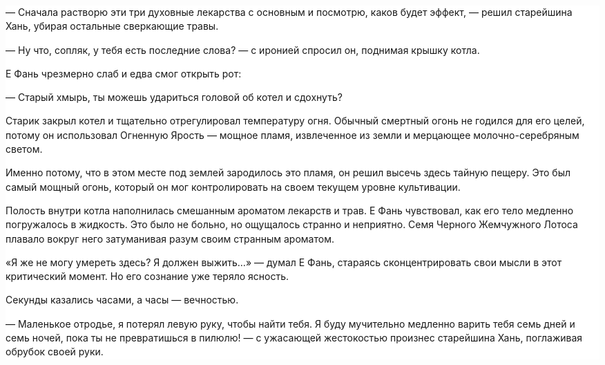 — Сначала растворю эти три духовные лекарства с основным и посмотрю, каков будет эффект, — решил старейшина Хань, убирая остальные сверкающие травы.

— Ну что, сопляк, у тебя есть последние слова? — с иронией спросил он, поднимая крышку котла.

Е Фань чрезмерно слаб и едва смог открыть рот:

— Старый хмырь, ты можешь удариться головой об котел и сдохнуть?

Старик закрыл котел и тщательно отрегулировал температуру огня. Обычный смертный огонь не годился для его целей, потому он использовал Огненную Ярость — мощное пламя, извлеченное из земли и мерцающее молочно-серебряным светом.

Именно потому, что в этом месте под землей зародилось это пламя, он решил высечь здесь тайную пещеру. Это был самый мощный огонь, который он мог контролировать на своем текущем уровне культивации.

Полость внутри котла наполнилась смешанным ароматом лекарств и трав. Е Фань чувствовал, как его тело медленно погружалось в жидкость. Это было не больно, но ощущалось странно и неприятно. Семя Черного Жемчужного Лотоса плавало вокруг него затуманивая разум своим странным ароматом.

«Я же не могу умереть здесь? Я должен выжить…» — думал Е Фань, стараясь сконцентрировать свои мысли в этот критический момент. Но его сознание уже теряло ясность.

Секунды казались часами, а часы — вечностью.

— Маленькое отродье, я потерял левую руку, чтобы найти тебя. Я буду мучительно медленно варить тебя семь дней и семь ночей, пока ты не превратишься в пилюлю! — с ужасающей жестокостью произнес старейшина Хань, поглаживая обрубок своей руки.